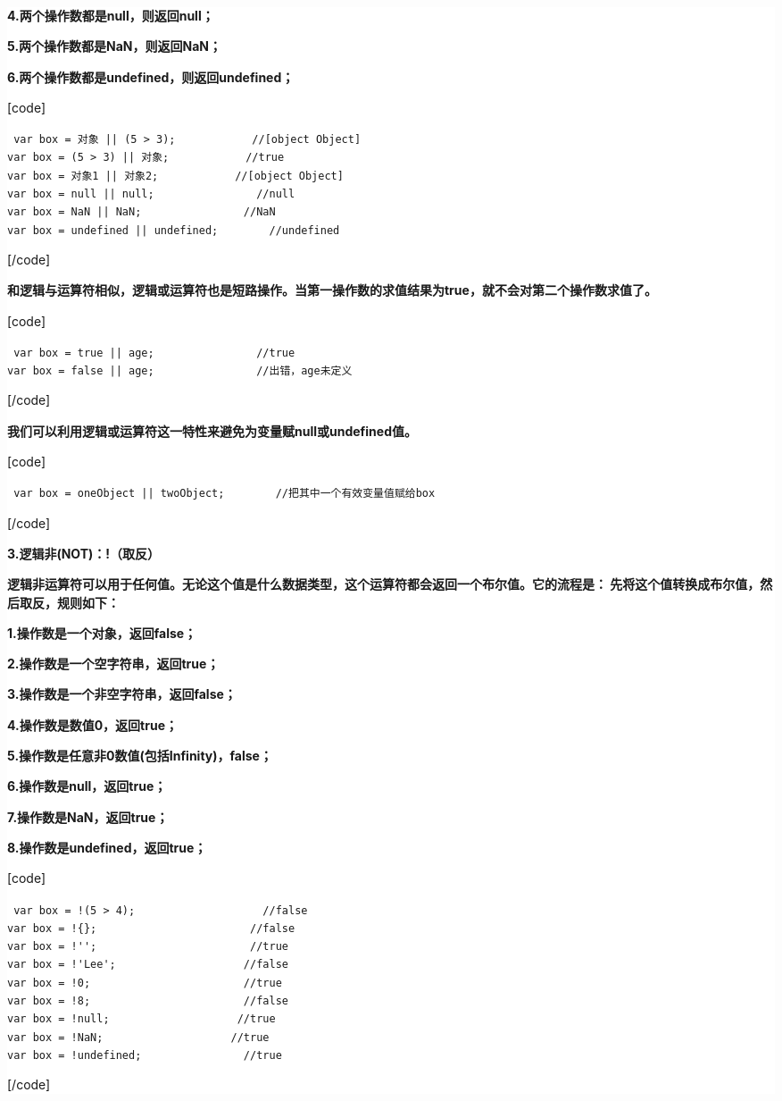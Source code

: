 **4.两个操作数都是null，则返回null；**

**5.两个操作数都是NaN，则返回NaN；**

**6.两个操作数都是undefined，则返回undefined；**

[code]

     var box = 对象 || (5 > 3);            //[object Object]
    var box = (5 > 3) || 对象;            //true
    var box = 对象1 || 对象2;            //[object Object]
    var box = null || null;                //null
    var box = NaN || NaN;                //NaN
    var box = undefined || undefined;        //undefined
[/code]

**和逻辑与运算符相似，逻辑或运算符也是短路操作。当第一操作数的求值结果为true，就不会对第二个操作数求值了。**

[code]

     var box = true || age;                //true
    var box = false || age;                //出错，age未定义
[/code]

**我们可以利用逻辑或运算符这一特性来避免为变量赋null或undefined值。**

[code]

     var box = oneObject || twoObject;        //把其中一个有效变量值赋给box
[/code]



**3.逻辑非(NOT)：!（取反）**

**逻辑非运算符可以用于任何值。无论这个值是什么数据类型，这个运算符都会返回一个布尔值。它的流程是： 先将这个值转换成布尔值，然后取反，规则如下：**

**1.操作数是一个对象，返回false；**

**2.操作数是一个空字符串，返回true；**

**3.操作数是一个非空字符串，返回false；**

**4.操作数是数值0，返回true；**

**5.操作数是任意非0数值(包括Infinity)，false；**

**6.操作数是null，返回true；**

**7.操作数是NaN，返回true；**

**8.操作数是undefined，返回true；**

[code]

     var box = !(5 > 4);                    //false
    var box = !{};                        //false
    var box = !'';                        //true
    var box = !'Lee';                    //false
    var box = !0;                        //true
    var box = !8;                        //false
    var box = !null;                    //true
    var box = !NaN;                    //true
    var box = !undefined;                //true
[/code]
